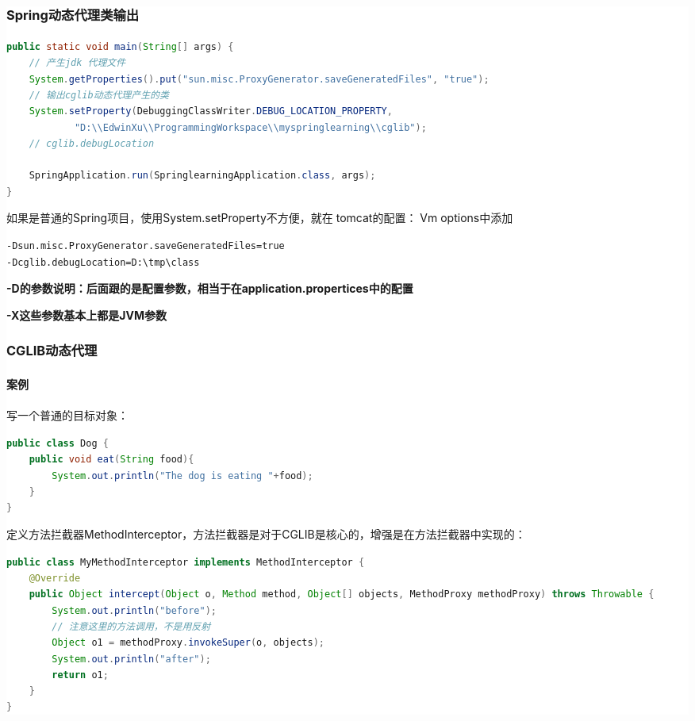 ### Spring动态代理类输出

```java
public static void main(String[] args) {
    // 产生jdk 代理文件
    System.getProperties().put("sun.misc.ProxyGenerator.saveGeneratedFiles", "true");
    // 输出cglib动态代理产生的类
    System.setProperty(DebuggingClassWriter.DEBUG_LOCATION_PROPERTY,
            "D:\\EdwinXu\\ProgrammingWorkspace\\myspringlearning\\cglib");
    // cglib.debugLocation

    SpringApplication.run(SpringlearningApplication.class, args);
}
```

如果是普通的Spring项目，使用System.setProperty不方便，就在 tomcat的配置： Vm options中添加

```bash
-Dsun.misc.ProxyGenerator.saveGeneratedFiles=true
-Dcglib.debugLocation=D:\tmp\class
```

**-D的参数说明：后面跟的是配置参数，相当于在application.propertices中的配置**

**-X这些参数基本上都是JVM参数**



### CGLIB动态代理

#### 案例

写一个普通的目标对象：

```java
public class Dog {
    public void eat(String food){
        System.out.println("The dog is eating "+food);
    }
}
```

定义方法拦截器MethodInterceptor，方法拦截器是对于CGLIB是核心的，增强是在方法拦截器中实现的：

```java
public class MyMethodInterceptor implements MethodInterceptor {
    @Override
    public Object intercept(Object o, Method method, Object[] objects, MethodProxy methodProxy) throws Throwable {
        System.out.println("before");
        // 注意这里的方法调用，不是用反射
        Object o1 = methodProxy.invokeSuper(o, objects);
        System.out.println("after");
        return o1;
    }
}
```
